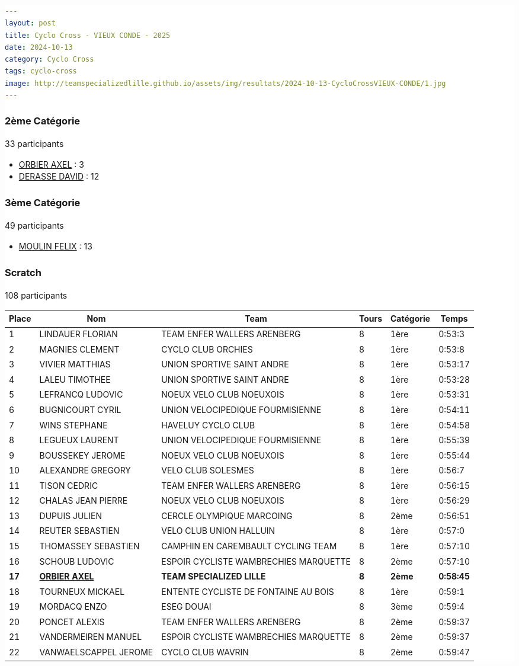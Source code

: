 ```yaml
---
layout: post
title: Cyclo Cross - VIEUX CONDE - 2025
date: 2024-10-13
category: Cyclo Cross
tags: cyclo-cross
image: http://teamspecializedlille.github.io/assets/img/resultats/2024-10-13-CycloCrossVIEUX-CONDE/1.jpg
---
```


### 2ème Catégorie
33 participants
- [ORBIER AXEL](https://teamspecializedlille.github.io/coureurs/orbieraxel) : 3
- [DERASSE DAVID](https://teamspecializedlille.github.io/coureurs/derassedavid) : 12

### 3ème Catégorie
49 participants
- [MOULIN FELIX](https://teamspecializedlille.github.io/coureurs/moulinfelix) : 13

### Scratch
108 participants

| Place | Nom | Team | Tours | Catégorie | Temps |
|---|---|---|---|---|---|
| 1 | LINDAUER FLORIAN | TEAM ENFER WALLERS ARENBERG | 8 | 1ère | 0:53:3 | 
| 2 | MAGNIES CLEMENT | CYCLO CLUB ORCHIES | 8 | 1ère | 0:53:8 | 
| 3 | VIVIER MATTHIAS | UNION SPORTIVE SAINT ANDRE | 8 | 1ère | 0:53:17 | 
| 4 | LALEU TIMOTHEE | UNION SPORTIVE SAINT ANDRE | 8 | 1ère | 0:53:28 | 
| 5 | LEFRANCQ LUDOVIC | NOEUX VELO CLUB NOEUXOIS | 8 | 1ère | 0:53:31 | 
| 6 | BUGNICOURT CYRIL | UNION VELOCIPEDIQUE FOURMISIENNE | 8 | 1ère | 0:54:11 | 
| 7 | WINS STEPHANE | HAVELUY CYCLO CLUB | 8 | 1ère | 0:54:58 | 
| 8 | LEGUEUX LAURENT | UNION VELOCIPEDIQUE FOURMISIENNE | 8 | 1ère | 0:55:39 | 
| 9 | BOUSSEKEY JEROME | NOEUX VELO CLUB NOEUXOIS | 8 | 1ère | 0:55:44 | 
| 10 | ALEXANDRE GREGORY | VELO CLUB SOLESMES | 8 | 1ère | 0:56:7 | 
| 11 | TISON CEDRIC | TEAM ENFER WALLERS ARENBERG | 8 | 1ère | 0:56:15 | 
| 12 | CHALAS JEAN PIERRE | NOEUX VELO CLUB NOEUXOIS | 8 | 1ère | 0:56:29 | 
| 13 | DUPUIS JULIEN | CERCLE OLYMPIQUE MARCOING | 8 | 2ème | 0:56:51 | 
| 14 | REUTER SEBASTIEN | VELO CLUB UNION HALLUIN | 8 | 1ère | 0:57:0 | 
| 15 | THOMASSEY SEBASTIEN | CAMPHIN EN CAREMBAULT CYCLING TEAM | 8 | 1ère | 0:57:10 | 
| 16 | SCHOUB LUDOVIC | ESPOIR CYCLISTE WAMBRECHIES MARQUETTE | 8 | 2ème | 0:57:10 | 
| **17** | **[ORBIER AXEL](https://teamspecializedlille.github.io/coureurs/orbieraxel)** | **TEAM SPECIALIZED LILLE** | **8** | **2ème** | **0:58:45** | 
| 18 | TOURNEUX MICKAEL | ENTENTE CYCLISTE DE FONTAINE AU BOIS | 8 | 1ère | 0:59:1 | 
| 19 | MORDACQ ENZO | ESEG DOUAI | 8 | 3ème | 0:59:4 | 
| 20 | PONCET ALEXIS | TEAM ENFER WALLERS ARENBERG | 8 | 2ème | 0:59:37 | 
| 21 | VANDERMEIREN MANUEL | ESPOIR CYCLISTE WAMBRECHIES MARQUETTE | 8 | 2ème | 0:59:37 | 
| 22 | VANWAELSCAPPEL JEROME | CYCLO CLUB WAVRIN | 8 | 2ème | 0:59:47 | 